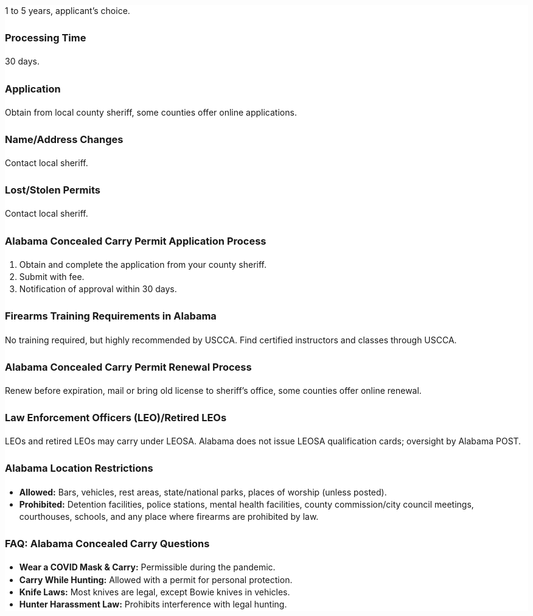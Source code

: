 1 to 5 years, applicant’s choice.

### Processing Time

30 days.

### Application

Obtain from local county sheriff, some counties offer online applications.

### Name/Address Changes

Contact local sheriff.

### Lost/Stolen Permits

Contact local sheriff.

### Alabama Concealed Carry Permit Application Process

  1. Obtain and complete the application from your county sheriff.
  2. Submit with fee.
  3. Notification of approval within 30 days.



### Firearms Training Requirements in Alabama

No training required, but highly recommended by USCCA. Find certified instructors and classes through USCCA.

### Alabama Concealed Carry Permit Renewal Process

Renew before expiration, mail or bring old license to sheriff’s office, some counties offer online renewal.

### Law Enforcement Officers (LEO)/Retired LEOs

LEOs and retired LEOs may carry under LEOSA. Alabama does not issue LEOSA qualification cards; oversight by Alabama POST.

### Alabama Location Restrictions

  * **Allowed:** Bars, vehicles, rest areas, state/national parks, places of worship (unless posted).
  * **Prohibited:** Detention facilities, police stations, mental health facilities, county commission/city council meetings, courthouses, schools, and any place where firearms are prohibited by law.



### FAQ: Alabama Concealed Carry Questions

  * **Wear a COVID Mask & Carry:** Permissible during the pandemic.
  * **Carry While Hunting:** Allowed with a permit for personal protection.
  * **Knife Laws:** Most knives are legal, except Bowie knives in vehicles.
  * **Hunter Harassment Law:** Prohibits interference with legal hunting.
